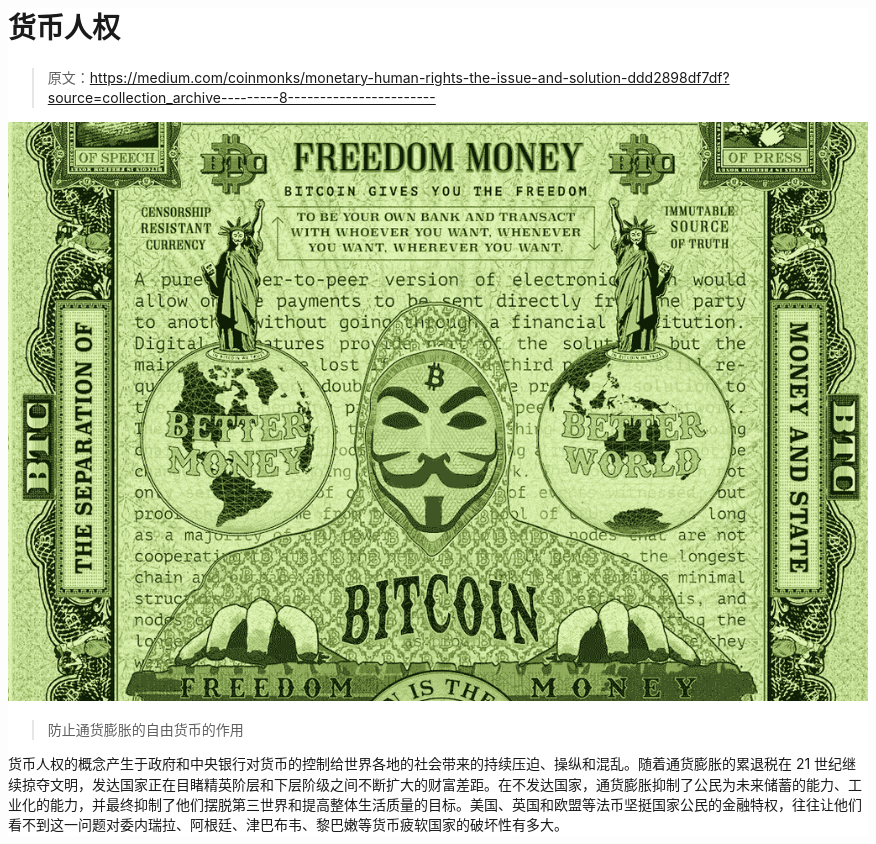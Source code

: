 # 货币人权

> 原文：<https://medium.com/coinmonks/monetary-human-rights-the-issue-and-solution-ddd2898df7df?source=collection_archive---------8----------------------->

![](img/6723fcb7642e387ba5bfcccb1e9c9a05.png)

> 防止通货膨胀的自由货币的作用

货币人权的概念产生于政府和中央银行对货币的控制给世界各地的社会带来的持续压迫、操纵和混乱。随着通货膨胀的累退税在 21 世纪继续掠夺文明，发达国家正在目睹精英阶层和下层阶级之间不断扩大的财富差距。在不发达国家，通货膨胀抑制了公民为未来储蓄的能力、工业化的能力，并最终抑制了他们摆脱第三世界和提高整体生活质量的目标。美国、英国和欧盟等法币坚挺国家公民的金融特权，往往让他们看不到这一问题对委内瑞拉、阿根廷、津巴布韦、黎巴嫩等货币疲软国家的破坏性有多大。
